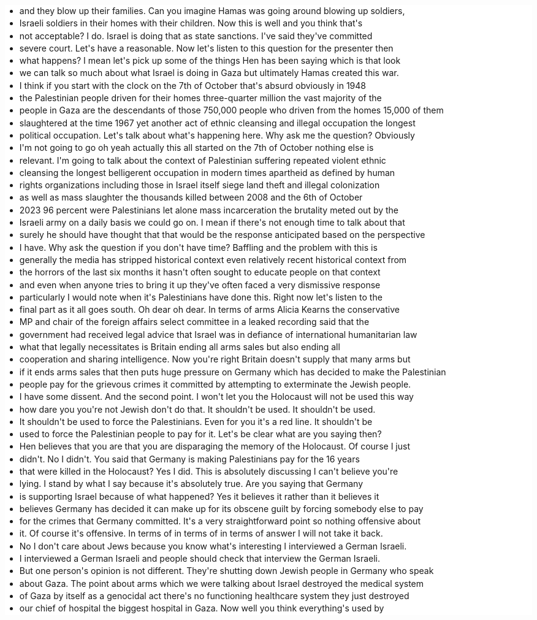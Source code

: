 *  and they blow up their families. Can you imagine Hamas was going around blowing up soldiers,
*  Israeli soldiers in their homes with their children. Now this is well and you think that's
*  not acceptable? I do. Israel is doing that as state sanctions. I've said they've committed
*  severe court. Let's have a reasonable. Now let's listen to this question for the presenter then
*  what happens? I mean let's pick up some of the things Hen has been saying which is that look
*  we can talk so much about what Israel is doing in Gaza but ultimately Hamas created this war.
*  I think if you start with the clock on the 7th of October that's absurd obviously in 1948
*  the Palestinian people driven for their homes three-quarter million the vast majority of the
*  people in Gaza are the descendants of those 750,000 people who driven from the homes 15,000 of them
*  slaughtered at the time 1967 yet another act of ethnic cleansing and illegal occupation the longest
*  political occupation. Let's talk about what's happening here. Why ask me the question? Obviously
*  I'm not going to go oh yeah actually this all started on the 7th of October nothing else is
*  relevant. I'm going to talk about the context of Palestinian suffering repeated violent ethnic
*  cleansing the longest belligerent occupation in modern times apartheid as defined by human
*  rights organizations including those in Israel itself siege land theft and illegal colonization
*  as well as mass slaughter the thousands killed between 2008 and the 6th of October
*  2023 96 percent were Palestinians let alone mass incarceration the brutality meted out by the
*  Israeli army on a daily basis we could go on. I mean if there's not enough time to talk about that
*  surely he should have thought that that would be the response anticipated based on the perspective
*  I have. Why ask the question if you don't have time? Baffling and the problem with this is
*  generally the media has stripped historical context even relatively recent historical context from
*  the horrors of the last six months it hasn't often sought to educate people on that context
*  and even when anyone tries to bring it up they've often faced a very dismissive response
*  particularly I would note when it's Palestinians have done this. Right now let's listen to the
*  final part as it all goes south. Oh dear oh dear. In terms of arms Alicia Kearns the conservative
*  MP and chair of the foreign affairs select committee in a leaked recording said that the
*  government had received legal advice that Israel was in defiance of international humanitarian law
*  what that legally necessitates is Britain ending all arms sales but also ending all
*  cooperation and sharing intelligence. Now you're right Britain doesn't supply that many arms but
*  if it ends arms sales that then puts huge pressure on Germany which has decided to make the Palestinian
*  people pay for the grievous crimes it committed by attempting to exterminate the Jewish people.
*  I have some dissent. And the second point. I won't let you the Holocaust will not be used this way
*  how dare you you're not Jewish don't do that. It shouldn't be used. It shouldn't be used.
*  It shouldn't be used to force the Palestinians. Even for you it's a red line. It shouldn't be
*  used to force the Palestinian people to pay for it. Let's be clear what are you saying then?
*  Hen believes that you are that you are disparaging the memory of the Holocaust. Of course I just
*  didn't. No I didn't. You said that Germany is making Palestinians pay for the 16 years
*  that were killed in the Holocaust? Yes I did. This is absolutely discussing I can't believe you're
*  lying. I stand by what I say because it's absolutely true. Are you saying that Germany
*  is supporting Israel because of what happened? Yes it believes it rather than it believes it
*  believes Germany has decided it can make up for its obscene guilt by forcing somebody else to pay
*  for the crimes that Germany committed. It's a very straightforward point so nothing offensive about
*  it. Of course it's offensive. In terms of in terms of in terms of answer I will not take it back.
*  No I don't care about Jews because you know what's interesting I interviewed a German Israeli.
*  I interviewed a German Israeli and people should check that interview the German Israeli.
*  But one person's opinion is not different. They're shutting down Jewish people in Germany who speak
*  about Gaza. The point about arms which we were talking about Israel destroyed the medical system
*  of Gaza by itself as a genocidal act there's no functioning healthcare system they just destroyed
*  our chief of hospital the biggest hospital in Gaza. Now well you think everything's used by